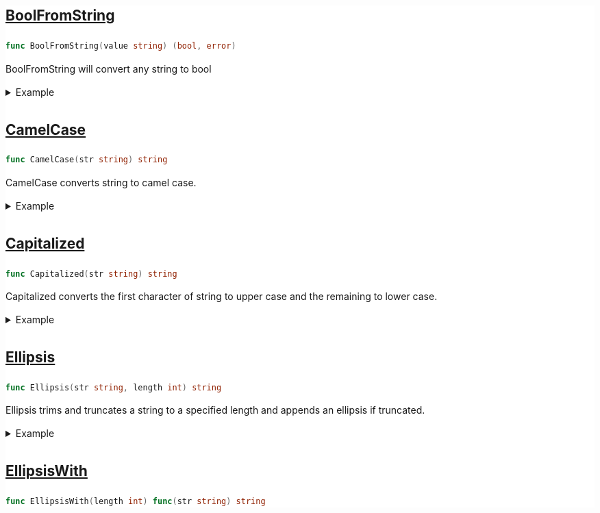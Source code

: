 <a name="BoolFromString"></a>
## [BoolFromString](<https://github.com/go-softwarelab/common/blob/main/pkg/to/booleans.go#L12>)

```go
func BoolFromString(value string) (bool, error)
```

BoolFromString will convert any string to bool

<details><summary>Example</summary></details>

<a name="CamelCase"></a>
## [CamelCase](<https://github.com/go-softwarelab/common/blob/main/pkg/to/strings.go#L119>)

```go
func CamelCase(str string) string
```

CamelCase converts string to camel case.

<details><summary>Example</summary></details>

<a name="Capitalized"></a>
## [Capitalized](<https://github.com/go-softwarelab/common/blob/main/pkg/to/strings.go#L150>)

```go
func Capitalized(str string) string
```

Capitalized converts the first character of string to upper case and the remaining to lower case.

<details><summary>Example</summary></details>

<a name="Ellipsis"></a>
## [Ellipsis](<https://github.com/go-softwarelab/common/blob/main/pkg/to/strings.go#L168>)

```go
func Ellipsis(str string, length int) string
```

Ellipsis trims and truncates a string to a specified length and appends an ellipsis if truncated.

<details><summary>Example</summary></details>

<a name="EllipsisWith"></a>
## [EllipsisWith](<https://github.com/go-softwarelab/common/blob/main/pkg/to/strings.go#L184>)

```go
func EllipsisWith(length int) func(str string) string
```
